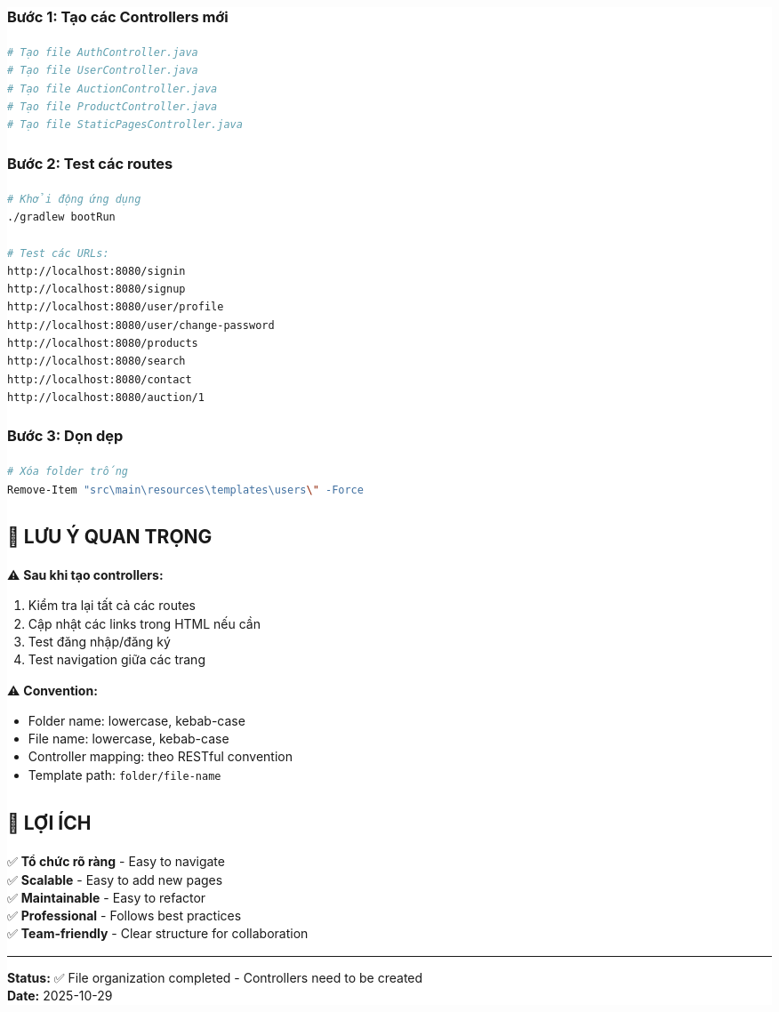 ### Bước 1: Tạo các Controllers mới
```bash
# Tạo file AuthController.java
# Tạo file UserController.java
# Tạo file AuctionController.java
# Tạo file ProductController.java
# Tạo file StaticPagesController.java
```

### Bước 2: Test các routes
```bash
# Khởi động ứng dụng
./gradlew bootRun

# Test các URLs:
http://localhost:8080/signin
http://localhost:8080/signup
http://localhost:8080/user/profile
http://localhost:8080/user/change-password
http://localhost:8080/products
http://localhost:8080/search
http://localhost:8080/contact
http://localhost:8080/auction/1
```

### Bước 3: Dọn dẹp
```bash
# Xóa folder trống
Remove-Item "src\main\resources\templates\users\" -Force
```

## 📌 LƯU Ý QUAN TRỌNG

⚠️ **Sau khi tạo controllers:**
1. Kiểm tra lại tất cả các routes
2. Cập nhật các links trong HTML nếu cần
3. Test đăng nhập/đăng ký
4. Test navigation giữa các trang

⚠️ **Convention:**
- Folder name: lowercase, kebab-case
- File name: lowercase, kebab-case
- Controller mapping: theo RESTful convention
- Template path: `folder/file-name`

## 🎯 LỢI ÍCH

✅ **Tổ chức rõ ràng** - Easy to navigate  
✅ **Scalable** - Easy to add new pages  
✅ **Maintainable** - Easy to refactor  
✅ **Professional** - Follows best practices  
✅ **Team-friendly** - Clear structure for collaboration  

---

**Status:** ✅ File organization completed - Controllers need to be created  
**Date:** 2025-10-29

